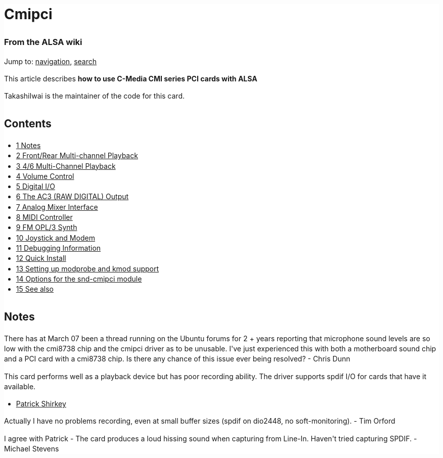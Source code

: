 Cmipci
======

### From the ALSA wiki

Jump to: [navigation](#mw-head), [search](#p-search)

This article describes **how to use C-Media CMI series PCI cards with
ALSA**

TakashiIwai is the maintainer of the code for this card.

Contents
--------

-   [1 Notes](#Notes)
-   [2 Front/Rear Multi-channel
    Playback](#Front.2FRear_Multi-channel_Playback)
-   [3 4/6 Multi-Channel Playback](#4.2F6_Multi-Channel_Playback)
-   [4 Volume Control](#Volume_Control)
-   [5 Digital I/O](#Digital_I.2FO)
-   [6 The AC3 (RAW DIGITAL) Output](#The_AC3_.28RAW_DIGITAL.29_Output)
-   [7 Analog Mixer Interface](#Analog_Mixer_Interface)
-   [8 MIDI Controller](#MIDI_Controller)
-   [9 FM OPL/3 Synth](#FM_OPL.2F3_Synth)
-   [10 Joystick and Modem](#Joystick_and_Modem)
-   [11 Debugging Information](#Debugging_Information)
-   [12 Quick Install](#Quick_Install)
-   [13 Setting up modprobe and kmod
    support](#Setting_up_modprobe_and_kmod_support)
-   [14 Options for the snd-cmipci
    module](#Options_for_the_snd-cmipci_module)
-   [15 See also](#See_also)

Notes
-----

There has at March 07 been a thread running on the Ubuntu forums for 2 +
years reporting that microphone sound levels are so low with the cmi8738
chip and the cmipci driver as to be unusable. I've just experienced this
with both a motherboard sound chip and a PCI card with a cmi8738 chip.
Is there any chance of this issue ever being resolved? - Chris Dunn

This card performs well as a playback device but has poor recording
ability. The driver supports spdif I/O for cards that have it available.
- [Patrick
Shirkey](?title=User:PatrickShirkey&action=edit&redlink=1 "User:PatrickShirkey (page does not exist)")

Actually I have no problems recording, even at small buffer sizes (spdif
on dio2448, no soft-monitoring). - Tim Orford

I agree with Patrick - The card produces a loud hissing sound when
capturing from Line-In. Haven't tried capturing SPDIF. - Michael Stevens
